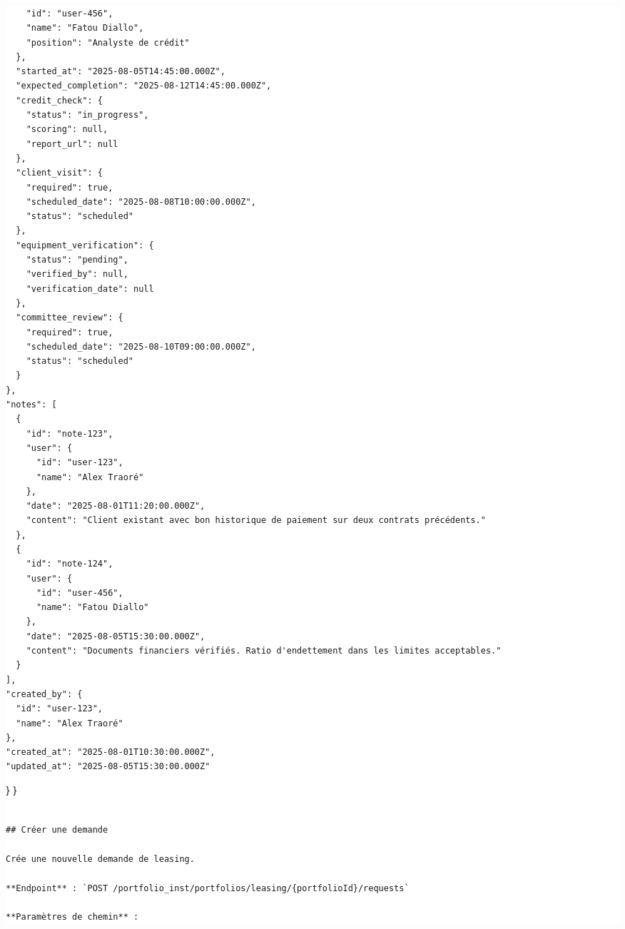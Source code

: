         "id": "user-456",
        "name": "Fatou Diallo",
        "position": "Analyste de crédit"
      },
      "started_at": "2025-08-05T14:45:00.000Z",
      "expected_completion": "2025-08-12T14:45:00.000Z",
      "credit_check": {
        "status": "in_progress",
        "scoring": null,
        "report_url": null
      },
      "client_visit": {
        "required": true,
        "scheduled_date": "2025-08-08T10:00:00.000Z",
        "status": "scheduled"
      },
      "equipment_verification": {
        "status": "pending",
        "verified_by": null,
        "verification_date": null
      },
      "committee_review": {
        "required": true,
        "scheduled_date": "2025-08-10T09:00:00.000Z",
        "status": "scheduled"
      }
    },
    "notes": [
      {
        "id": "note-123",
        "user": {
          "id": "user-123",
          "name": "Alex Traoré"
        },
        "date": "2025-08-01T11:20:00.000Z",
        "content": "Client existant avec bon historique de paiement sur deux contrats précédents."
      },
      {
        "id": "note-124",
        "user": {
          "id": "user-456",
          "name": "Fatou Diallo"
        },
        "date": "2025-08-05T15:30:00.000Z",
        "content": "Documents financiers vérifiés. Ratio d'endettement dans les limites acceptables."
      }
    ],
    "created_by": {
      "id": "user-123",
      "name": "Alex Traoré"
    },
    "created_at": "2025-08-01T10:30:00.000Z",
    "updated_at": "2025-08-05T15:30:00.000Z"
  }
}
```

## Créer une demande

Crée une nouvelle demande de leasing.

**Endpoint** : `POST /portfolio_inst/portfolios/leasing/{portfolioId}/requests`

**Paramètres de chemin** :
```